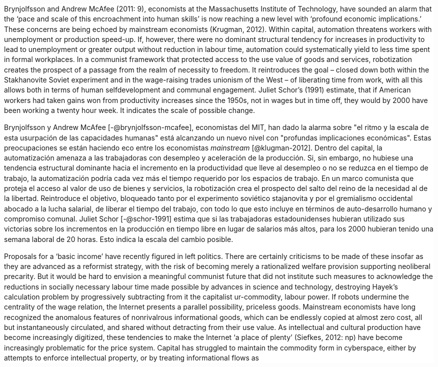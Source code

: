
[^?]: No se entiende un carajo esto.

Brynjolfsson and Andrew McAfee (2011: 9), economists at the
Massachusetts Institute of Technology, have sounded an alarm that the
‘pace and scale of this encroachment into human skills’ is now
reaching a new level with ‘profound economic implications.’ These
concerns are being echoed by mainstream economists (Krugman, 2012).
Within capital, automation threatens workers with unemployment or
production speed-up. If, however, there were no dominant structural
tendency for increases in productivity to lead to unemployment or
greater output without reduction in labour time, automation could
systematically yield to less time spent in formal workplaces. In
a communist framework that protected access to the use value of goods
and services, robotization creates the prospect of a passage from the
realm of necessity to freedom. It reintroduces the goal – closed down
both within the Stakhanovite Soviet experiment and in the wage-raising
trades unionism of the West – of liberating time from work, with all
this allows both in terms of human selfdevelopment and communal
engagement.  Juliet Schor’s (1991) estimate, that if American workers
had taken gains won from productivity increases since the 1950s, not
in wages but in time off, they would by 2000 have been working
a twenty hour week. It indicates the scale of possible change.


Brynjolfsson y Andrew McAfee [-@brynjolfsson-mcafee], economistas del
MIT, han dado la alarma sobre "el ritmo y la escala de esta usurpación
de las capacidades humanas" está alcanzando un nuevo nivel con
"profundas implicaciones económicas".  Estas preocupaciones se están
haciendo eco entre los economistas _mainstream_ [@klugman-2012].  Dentro
del capital, la automatización amenaza a las trabajadoras con desempleo
y aceleración de la producción.  Si, sin embargo, no hubiese una
tendencia estructural dominante hacia el incremento en la productividad
que lleve al desempleo o no se reduzca en el tiempo de trabajo, la
automatización podría cada vez más el tiempo requerido por los espacios
de trabajo.  En un marco comunista que proteja el acceso al valor de uso
de bienes y servicios, la robotización crea el prospecto del salto del
reino de la necesidad al de la libertad.  Reintroduce el objetivo,
bloqueado tanto por el experimento soviético stajanovita y por el
gremialismo occidental abocado a la lucha salarial, de liberar el tiempo
del trabajo, con todo lo que esto incluye en términos de auto-desarrollo
humano y compromiso comunal.  Juliet Schor [-@schor-1991] estima que si
las trabajadoras estadounidenses hubieran utilizado sus victorias sobre
los incrementos en la producción en tiempo libre en lugar de salarios
más altos, para los 2000 hubieran tenido una semana laboral de 20 horas.
Esto indica la escala del cambio posible.

Proposals for a ‘basic income’ have recently figured in left politics.
There are certainly criticisms to be made of these insofar as they are
advanced as a reformist strategy, with the risk of becoming merely
a rationalized welfare provision supporting neoliberal precarity. But
it would be hard to envision a meaningful communist future that did
not institute such measures to acknowledge the reductions in socially
necessary labour time made possible by advances in science and
technology, destroying Hayek’s calculation problem by progressively
subtracting from it the capitalist ur-commodity, labour power.  If
robots undermine the centrality of the wage relation, the Internet
presents a parallel possibility, priceless goods. Mainstream
economists have long recognized the anomalous features of nonrivalrous
informational goods, which can be endlessly copied at almost zero
cost, all but instantaneously circulated, and shared without
detracting from their use value. As intellectual and cultural
production have become increasingly digitized, these tendencies to
make the Internet ‘a place of plenty’ (Siefkes, 2012: np) have become
increasingly problematic for the price system. Capital has struggled
to maintain the commodity form in cyberspace, either by attempts to
enforce intellectual property, or by treating informational flows as

[^ndt-nomenklatura]: Lista o clase de personas selectas que conformaban
[^ndt-crematístico]: Conocimientos y estudios referidos a la producción
[^ndf-Teletipo]: Red similar a la telefónica, utilizada para la
[^shift]: _Shift_ en el original, como en cambio de paradigma (Nota de
[^gosplan]: Comité Estatal de Planificación de la URSS (nota de la
[^council]: _Council_ significa consejo en inglés (nota de la
[^??]: no se como traducirlo, no seria desmercantilización